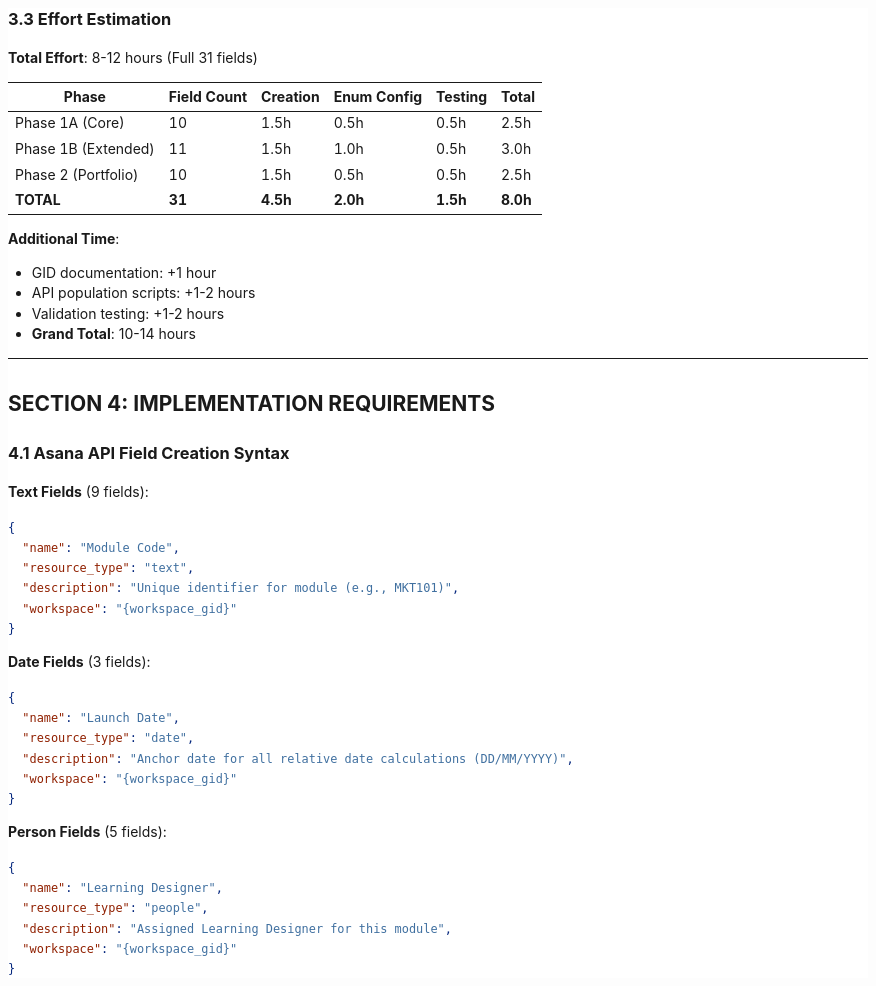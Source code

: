 
### 3.3 Effort Estimation

**Total Effort**: 8-12 hours (Full 31 fields)

| Phase | Field Count | Creation | Enum Config | Testing | Total |
|-------|-------------|----------|-------------|---------|-------|
| Phase 1A (Core) | 10 | 1.5h | 0.5h | 0.5h | 2.5h |
| Phase 1B (Extended) | 11 | 1.5h | 1.0h | 0.5h | 3.0h |
| Phase 2 (Portfolio) | 10 | 1.5h | 0.5h | 0.5h | 2.5h |
| **TOTAL** | **31** | **4.5h** | **2.0h** | **1.5h** | **8.0h** |

**Additional Time**:
- GID documentation: +1 hour
- API population scripts: +1-2 hours
- Validation testing: +1-2 hours
- **Grand Total**: 10-14 hours

---

## SECTION 4: IMPLEMENTATION REQUIREMENTS

### 4.1 Asana API Field Creation Syntax

**Text Fields** (9 fields):
```json
{
  "name": "Module Code",
  "resource_type": "text",
  "description": "Unique identifier for module (e.g., MKT101)",
  "workspace": "{workspace_gid}"
}
```

**Date Fields** (3 fields):
```json
{
  "name": "Launch Date",
  "resource_type": "date",
  "description": "Anchor date for all relative date calculations (DD/MM/YYYY)",
  "workspace": "{workspace_gid}"
}
```

**Person Fields** (5 fields):
```json
{
  "name": "Learning Designer",
  "resource_type": "people",
  "description": "Assigned Learning Designer for this module",
  "workspace": "{workspace_gid}"
}
```
